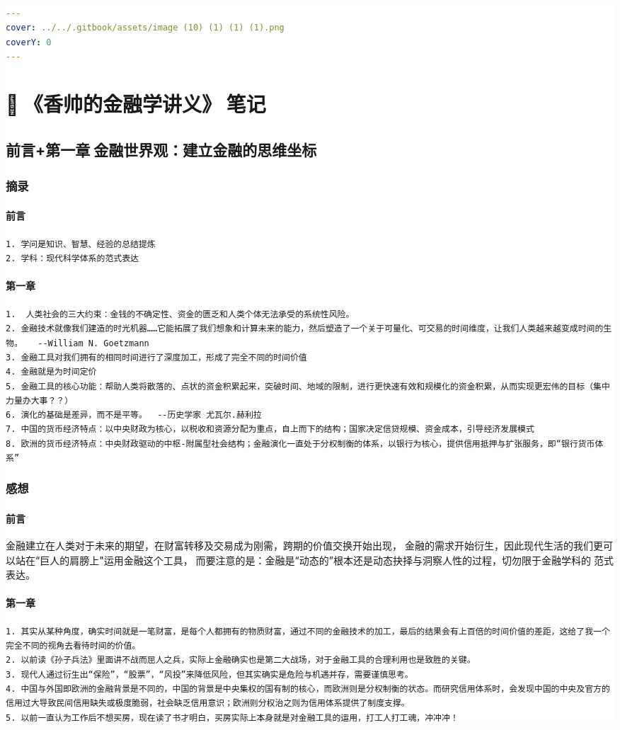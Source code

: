 ```yaml
---
cover: ../../.gitbook/assets/image (10) (1) (1) (1).png
coverY: 0
---
```


# 🥊 《香帅的金融学讲义》 笔记

## 前言+第一章 金融世界观：建立金融的思维坐标

### 摘录

#### 前言

```
1. 学问是知识、智慧、经验的总结提炼
2. 学科：现代科学体系的范式表达
```

#### 第一章

```
1.  人类社会的三大约束：金钱的不确定性、资金的匮乏和人类个体无法承受的系统性风险。
2. 金融技术就像我们建造的时光机器……它能拓展了我们想象和计算未来的能力，然后塑造了一个关于可量化、可交易的时间维度，让我们人类越来越变成时间的生物。   --William N. Goetzmann
3. 金融工具对我们拥有的相同时间进行了深度加工，形成了完全不同的时间价值
4. 金融就是为时间定价
5. 金融工具的核心功能：帮助人类将散落的、点状的资金积累起来，突破时间、地域的限制，进行更快速有效和规模化的资金积累，从而实现更宏伟的目标（集中力量办大事？？）
6. 演化的基础是差异，而不是平等。  --历史学家 尤瓦尔.赫利拉
7. 中国的货币经济特点：以中央财政为核心，以税收和资源分配为重点，自上而下的结构；国家决定信贷规模、资金成本，引导经济发展模式
8. 欧洲的货币经济特点：中央财政驱动的中枢-附属型社会结构；金融演化一直处于分权制衡的体系，以银行为核心，提供信用抵押与扩张服务，即“银行货币体系”
```

### 感想

#### 前言

金融建立在人类对于未来的期望，在财富转移及交易成为刚需，跨期的价值交换开始出现， 金融的需求开始衍生，因此现代生活的我们更可以站在“巨人的肩膀上"运用金融这个工具， 而要注意的是：金融是“动态的”根本还是动态抉择与洞察人性的过程，切勿限于金融学科的 范式表达。

#### 第一章

```
1. 其实从某种角度，确实时间就是一笔财富，是每个人都拥有的物质财富，通过不同的金融技术的加工，最后的结果会有上百倍的时间价值的差距，这给了我一个完全不同的视角去看待时间的价值。
2. 以前读《孙子兵法》里面讲不战而屈人之兵，实际上金融确实也是第二大战场，对于金融工具的合理利用也是致胜的关键。
3. 现代人通过衍生出“保险”，“股票”，“风投”来降低风险，但其实确实是危险与机遇并存，需要谨慎思考。
4. 中国与外国即欧洲的金融背景是不同的，中国的背景是中央集权的国有制的核心，而欧洲则是分权制衡的状态。而研究信用体系时，会发现中国的中央及官方的信用过大导致民间信用缺失或极度脆弱，社会缺乏信用意识；欧洲则分权治之则为信用体系提供了制度支撑。
5. 以前一直认为工作后不想买房，现在读了书才明白，买房实际上本身就是对金融工具的运用，打工人打工魂，冲冲冲！
```
